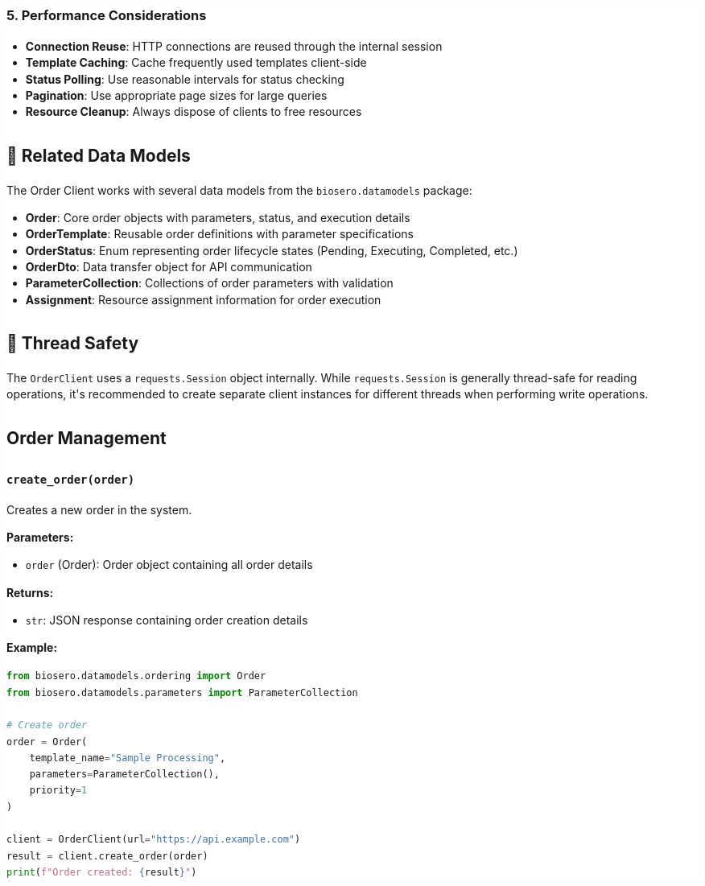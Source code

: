 ### 5. Performance Considerations
- **Connection Reuse**: HTTP connections are reused through the internal session
- **Template Caching**: Cache frequently used templates client-side
- **Status Polling**: Use reasonable intervals for status checking
- **Pagination**: Use appropriate page sizes for large queries
- **Resource Cleanup**: Always dispose of clients to free resources

## 🔗 Related Data Models

The Order Client works with several data models from the `biosero.datamodels` package:

- **Order**: Core order objects with parameters, status, and execution details
- **OrderTemplate**: Reusable order definitions with parameter specifications
- **OrderStatus**: Enum representing order lifecycle states (Pending, Executing, Completed, etc.)
- **OrderDto**: Data transfer object for API communication
- **ParameterCollection**: Collections of order parameters with validation
- **Assignment**: Resource assignment information for order execution

## 🧵 Thread Safety

The `OrderClient` uses a `requests.Session` object internally. While `requests.Session` is generally thread-safe for reading operations, it's recommended to create separate client instances for different threads when performing write operations.

## Order Management

### `create_order(order)`

Creates a new order in the system.

**Parameters:**
- `order` (Order): Order object containing all order details

**Returns:**
- `str`: JSON response containing order creation details

**Example:**
```python
from biosero.datamodels.ordering import Order
from biosero.datamodels.parameters import ParameterCollection

# Create order
order = Order(
    template_name="Sample Processing",
    parameters=ParameterCollection(),
    priority=1
)

client = OrderClient(url="https://api.example.com")
result = client.create_order(order)
print(f"Order created: {result}")
```
